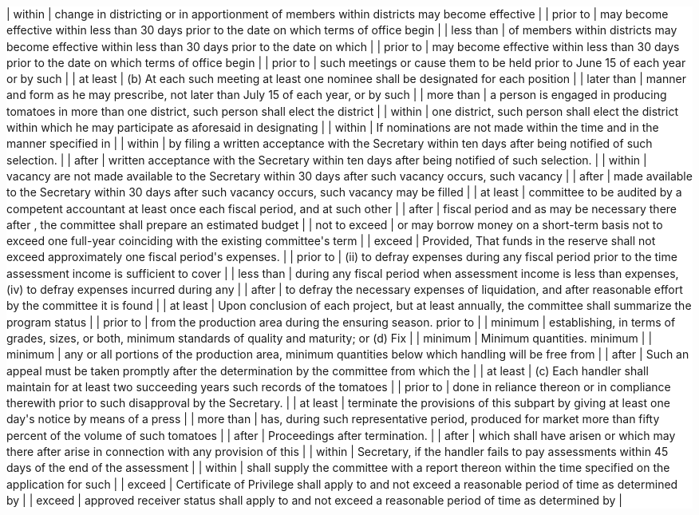 | within        | change in districting or in apportionment of members within  districts may become effective                                 |
| prior to      | may become effective within less than 30 days prior to the date on which terms of office begin                              |
| less than     | of members within districts may become effective within less than 30 days prior to the date on which                        |
| prior to      | may become effective within less than 30 days prior to the date on which terms of office begin                              |
| prior to      | such meetings or cause them to be held prior to June 15 of each year or by such                                             |
| at least      | (b) At each such meeting  at least one nominee shall be designated for each position                                        |
| later than    | manner and form as he may prescribe, not later than July 15 of each year, or by such                                        |
| more than     | a person is engaged in producing tomatoes in more than one district, such person shall elect the district                   |
| within        | one district, such person shall elect the district within which he may participate as aforesaid in designating              |
| within        | If nominations are not made  within the time and in the manner specified in                                                 |
| within        | by filing a written acceptance with the Secretary within  ten days after being notified of such selection.                  |
| after         | written acceptance with the Secretary within ten days after  being notified of such selection.                              |
| within        | vacancy are not made available to the Secretary within 30 days after such vacancy occurs, such vacancy                      |
| after         | made available to the Secretary within 30 days after such vacancy occurs, such vacancy may be filled                        |
| at least      | committee to be audited by a competent accountant at least once each fiscal period, and at such other                       |
| after         | fiscal period and as may be necessary there after , the committee shall prepare an estimated budget                         |
| not to exceed | or may borrow money on a short-term basis not to exceed one full-year coinciding with the existing committee's term         |
| exceed        | Provided, That funds in the reserve shall not exceed  approximately one fiscal period's expenses.                           |
| prior to      | (ii) to defray expenses during any fiscal period prior to the time assessment income is sufficient to cover                 |
| less than     | during any fiscal period when assessment income is less than expenses, (iv) to defray expenses incurred during any          |
| after         | to defray the necessary expenses of liquidation, and after reasonable effort by the committee it is found                   |
| at least      | Upon conclusion of each project, but  at least annually, the committee shall summarize the program status                   |
| prior to      | from the production area during the ensuring season. prior to                                                               |
| minimum       | establishing, in terms of grades, sizes, or both, minimum standards of quality and maturity; or (d) Fix                     |
| minimum       | Minimum quantities. minimum                                                                                                 |
| minimum       | any or all portions of the production area, minimum quantities below which handling will be free from                       |
| after         | Such an appeal must be taken promptly  after the determination by the committee from which the                              |
| at least      | (c) Each handler shall maintain for  at least two succeeding years such records of the tomatoes                             |
| prior to      | done in reliance thereon or in compliance therewith prior to  such disapproval by the Secretary.                            |
| at least      | terminate the provisions of this subpart by giving at least one day's notice by means of a press                            |
| more than     | has, during such representative period, produced for market more than fifty percent of the volume of such tomatoes          |
| after         | Proceedings  after  termination.                                                                                            |
| after         | which shall have arisen or which may there after arise in connection with any provision of this                             |
| within        | Secretary, if the handler fails to pay assessments within 45 days of the end of the assessment                              |
| within        | shall supply the committee with a report thereon within the time specified on the application for such                      |
| exceed        | Certificate of Privilege shall apply to and not exceed a reasonable period of time as determined by                         |
| exceed        | approved receiver status shall apply to and not exceed a reasonable period of time as determined by                         |